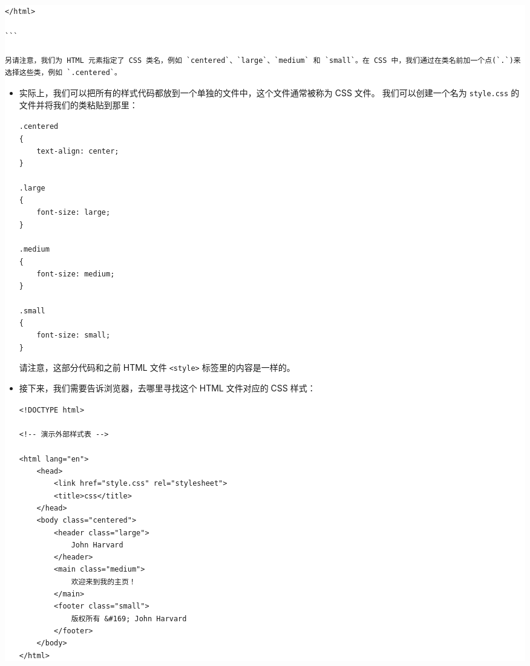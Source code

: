     </html>

    ```

    另请注意，我们为 HTML 元素指定了 CSS 类名，例如 `centered`、`large`、`medium` 和 `small`。在 CSS 中，我们通过在类名前加一个点(`.`)来选择这些类，例如 `.centered`。

-   实际上，我们可以把所有的样式代码都放到一个单独的文件中，这个文件通常被称为 CSS 文件。 我们可以创建一个名为 `style.css` 的文件并将我们的类粘贴到那里：

    ```
    .centered
    {
        text-align: center;
    }

    .large
    {
        font-size: large;
    }

    .medium
    {
        font-size: medium;
    }

    .small
    {
        font-size: small;
    }

    ```

    请注意，这部分代码和之前 HTML 文件 `<style>` 标签里的内容是一样的。

-   接下来，我们需要告诉浏览器，去哪里寻找这个 HTML 文件对应的 CSS 样式：

    ```
    <!DOCTYPE html>

    <!-- 演示外部样式表 -->

    <html lang="en">
        <head>
            <link href="style.css" rel="stylesheet">
            <title>css</title>
        </head>
        <body class="centered">
            <header class="large">
                John Harvard
            </header>
            <main class="medium">
                欢迎来到我的主页！
            </main>
            <footer class="small">
                版权所有 &#169; John Harvard
            </footer>
        </body>
    </html>
